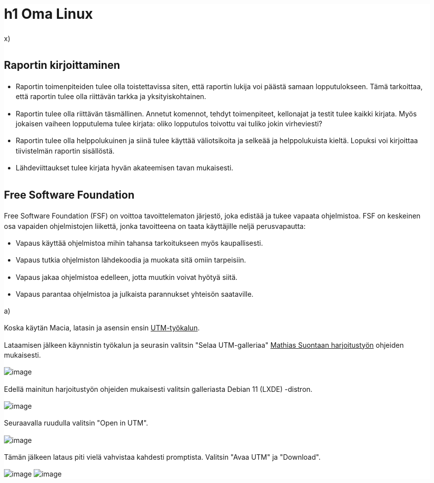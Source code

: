 # h1 Oma Linux

x) 

## Raportin kirjoittaminen

- Raportin toimenpiteiden tulee olla toistettavissa siten, että raportin lukija voi päästä samaan lopputulokseen. Tämä tarkoittaa, että raportin tulee olla riittävän tarkka ja yksityiskohtainen.

- Raportin tulee olla riittävän täsmällinen. Annetut komennot, tehdyt toimenpiteet, kellonajat ja testit tulee kaikki kirjata. Myös jokaisen vaiheen lopputulema tulee kirjata: oliko lopputulos toivottu vai tuliko jokin virheviesti?

- Raportin tulee olla helppolukuinen ja siinä tulee käyttää väliotsikoita ja selkeää ja helppolukuista kieltä. Lopuksi voi kirjoittaa tiivistelmän raportin sisällöstä.
 
- Lähdeviittaukset tulee kirjata hyvän akateemisen tavan mukaisesti.

## Free Software Foundation

Free Software Foundation (FSF) on voittoa tavoittelematon järjestö, joka edistää ja tukee vapaata ohjelmistoa. FSF on keskeinen osa vapaiden ohjelmistojen liikettä, jonka tavoitteena on taata käyttäjille neljä perusvapautta:

- Vapaus käyttää ohjelmistoa mihin tahansa tarkoitukseen myös kaupallisesti.

- Vapaus tutkia ohjelmiston lähdekoodia ja muokata sitä omiin tarpeisiin.

- Vapaus jakaa ohjelmistoa edelleen, jotta muutkin voivat hyötyä siitä.

- Vapaus parantaa ohjelmistoa ja julkaista parannukset yhteisön saataville.

a)

Koska käytän Macia, latasin ja asensin ensin [UTM-työkalun](https://mac.getutm.app/).

Lataamisen jälkeen käynnistin työkalun ja seurasin valitsin "Selaa UTM-galleriaa" [Mathias Suontaan harjoitustyön](https://github.com/Claptrack/Linux-palvelimet/blob/main/h1.md) ohjeiden mukaisesti.

<img width="900" alt="image" src="https://github.com/user-attachments/assets/98f0b434-526d-4fb6-bef4-8f0d54826ae6" />

Edellä mainitun harjoitustyön ohjeiden mukaisesti valitsin galleriasta Debian 11 (LXDE) -distron.

<img width="1440" alt="image" src="https://github.com/user-attachments/assets/3ec0de81-0c7a-4a3c-a091-ac22251900c1" />

Seuraavalla ruudulla valitsin "Open in UTM".

<img width="1440" alt="image" src="https://github.com/user-attachments/assets/2286f8e0-f097-49b1-bac0-af4b7060127d" />

Tämän jälkeen lataus piti vielä vahvistaa kahdesti promptista. Valitsin "Avaa UTM" ja "Download".

<img width="448" alt="image" src="https://github.com/user-attachments/assets/394922b8-1f81-4d17-960f-77a335e859cc" />

<img width="268" alt="image" src="https://github.com/user-attachments/assets/1ba9e4cc-64ae-4595-a535-ede0cabac7c9" />

